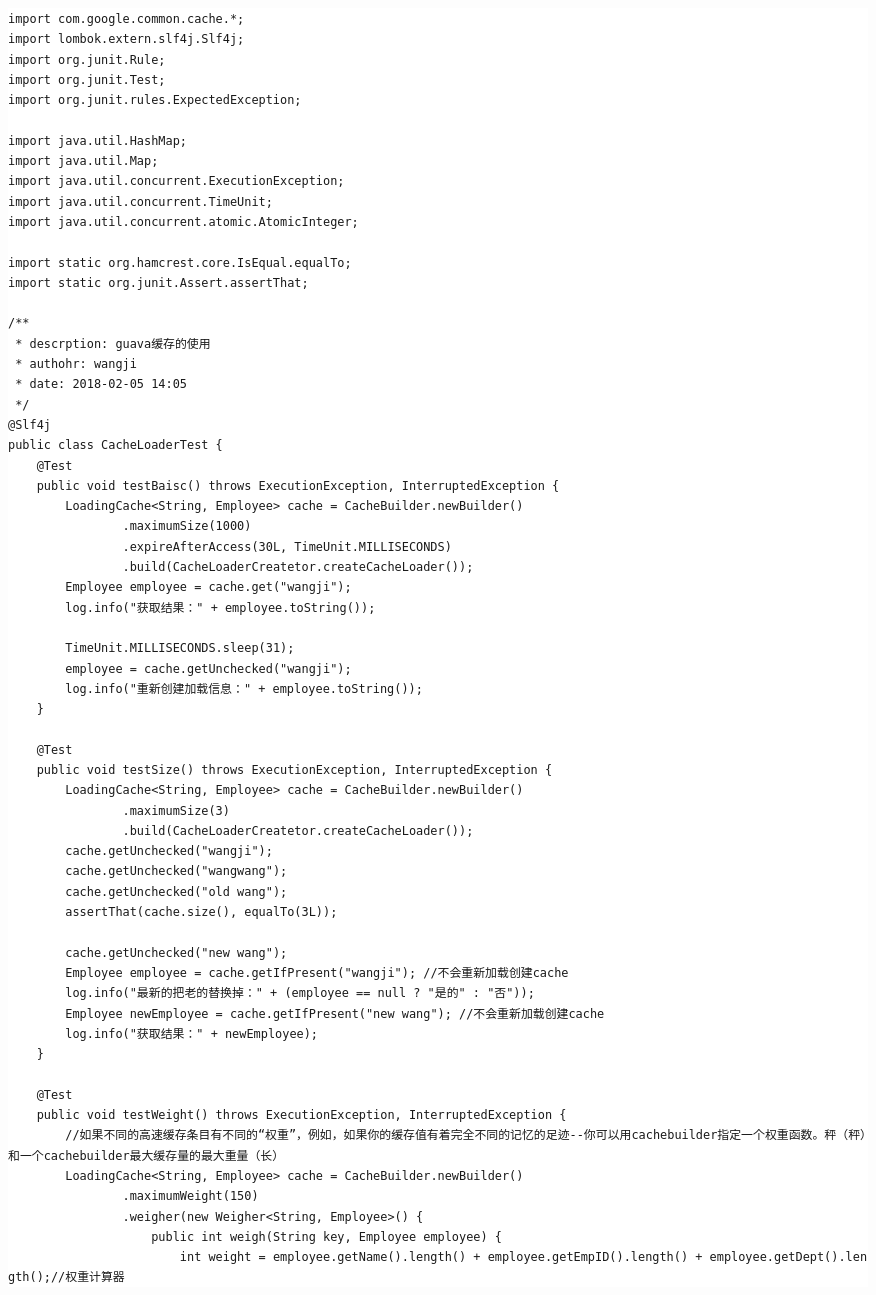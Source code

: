 ```
import com.google.common.cache.*;
import lombok.extern.slf4j.Slf4j;
import org.junit.Rule;
import org.junit.Test;
import org.junit.rules.ExpectedException;

import java.util.HashMap;
import java.util.Map;
import java.util.concurrent.ExecutionException;
import java.util.concurrent.TimeUnit;
import java.util.concurrent.atomic.AtomicInteger;

import static org.hamcrest.core.IsEqual.equalTo;
import static org.junit.Assert.assertThat;

/**
 * descrption: guava缓存的使用
 * authohr: wangji
 * date: 2018-02-05 14:05
 */
@Slf4j
public class CacheLoaderTest {
    @Test
    public void testBaisc() throws ExecutionException, InterruptedException {
        LoadingCache<String, Employee> cache = CacheBuilder.newBuilder()
                .maximumSize(1000)
                .expireAfterAccess(30L, TimeUnit.MILLISECONDS)
                .build(CacheLoaderCreatetor.createCacheLoader());
        Employee employee = cache.get("wangji");
        log.info("获取结果：" + employee.toString());

        TimeUnit.MILLISECONDS.sleep(31);
        employee = cache.getUnchecked("wangji");
        log.info("重新创建加载信息：" + employee.toString());
    }

    @Test
    public void testSize() throws ExecutionException, InterruptedException {
        LoadingCache<String, Employee> cache = CacheBuilder.newBuilder()
                .maximumSize(3)
                .build(CacheLoaderCreatetor.createCacheLoader());
        cache.getUnchecked("wangji");
        cache.getUnchecked("wangwang");
        cache.getUnchecked("old wang");
        assertThat(cache.size(), equalTo(3L));

        cache.getUnchecked("new wang");
        Employee employee = cache.getIfPresent("wangji"); //不会重新加载创建cache
        log.info("最新的把老的替换掉：" + (employee == null ? "是的" : "否"));
        Employee newEmployee = cache.getIfPresent("new wang"); //不会重新加载创建cache
        log.info("获取结果：" + newEmployee);
    }

    @Test
    public void testWeight() throws ExecutionException, InterruptedException {
        //如果不同的高速缓存条目有不同的“权重”，例如，如果你的缓存值有着完全不同的记忆的足迹--你可以用cachebuilder指定一个权重函数。秤（秤）和一个cachebuilder最大缓存量的最大重量（长）
        LoadingCache<String, Employee> cache = CacheBuilder.newBuilder()
                .maximumWeight(150)
                .weigher(new Weigher<String, Employee>() {
                    public int weigh(String key, Employee employee) {
                        int weight = employee.getName().length() + employee.getEmpID().length() + employee.getDept().length();//权重计算器
```